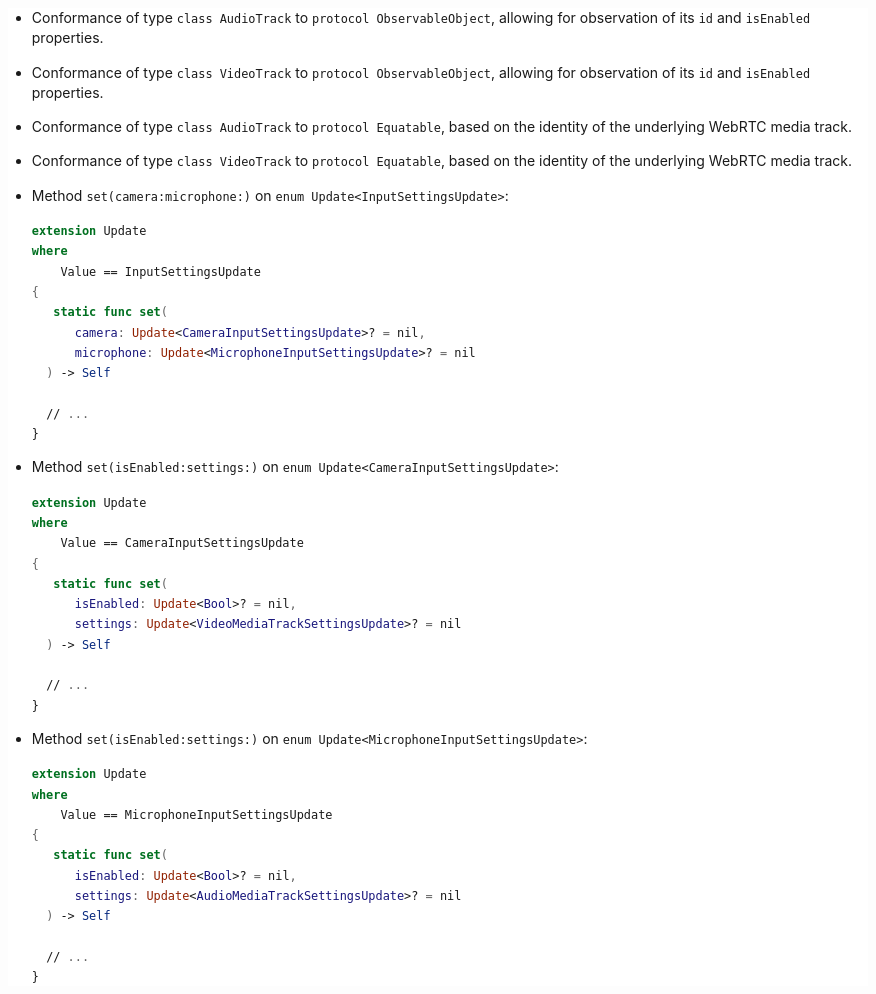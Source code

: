 - Conformance of type `class AudioTrack` to `protocol ObservableObject`, allowing for observation of its `id` and `isEnabled` properties.

- Conformance of type `class VideoTrack` to `protocol ObservableObject`, allowing for observation of its `id` and `isEnabled` properties.

- Conformance of type `class AudioTrack` to `protocol Equatable`, based on the identity of the underlying WebRTC media track.

- Conformance of type `class VideoTrack` to `protocol Equatable`, based on the identity of the underlying WebRTC media track.

- Method `set(camera:microphone:)` on `enum Update<InputSettingsUpdate>`:

  ```swift
  extension Update
  where
      Value == InputSettingsUpdate
  {
     static func set(
        camera: Update<CameraInputSettingsUpdate>? = nil,
        microphone: Update<MicrophoneInputSettingsUpdate>? = nil
    ) -> Self

    // ...
  }
  ```

- Method `set(isEnabled:settings:)` on `enum Update<CameraInputSettingsUpdate>`:

  ```swift
  extension Update
  where
      Value == CameraInputSettingsUpdate
  {
     static func set(
        isEnabled: Update<Bool>? = nil,
        settings: Update<VideoMediaTrackSettingsUpdate>? = nil
    ) -> Self

    // ...
  }
  ```

- Method `set(isEnabled:settings:)` on `enum Update<MicrophoneInputSettingsUpdate>`:

  ```swift
  extension Update
  where
      Value == MicrophoneInputSettingsUpdate
  {
     static func set(
        isEnabled: Update<Bool>? = nil,
        settings: Update<AudioMediaTrackSettingsUpdate>? = nil
    ) -> Self

    // ...
  }
  ```
